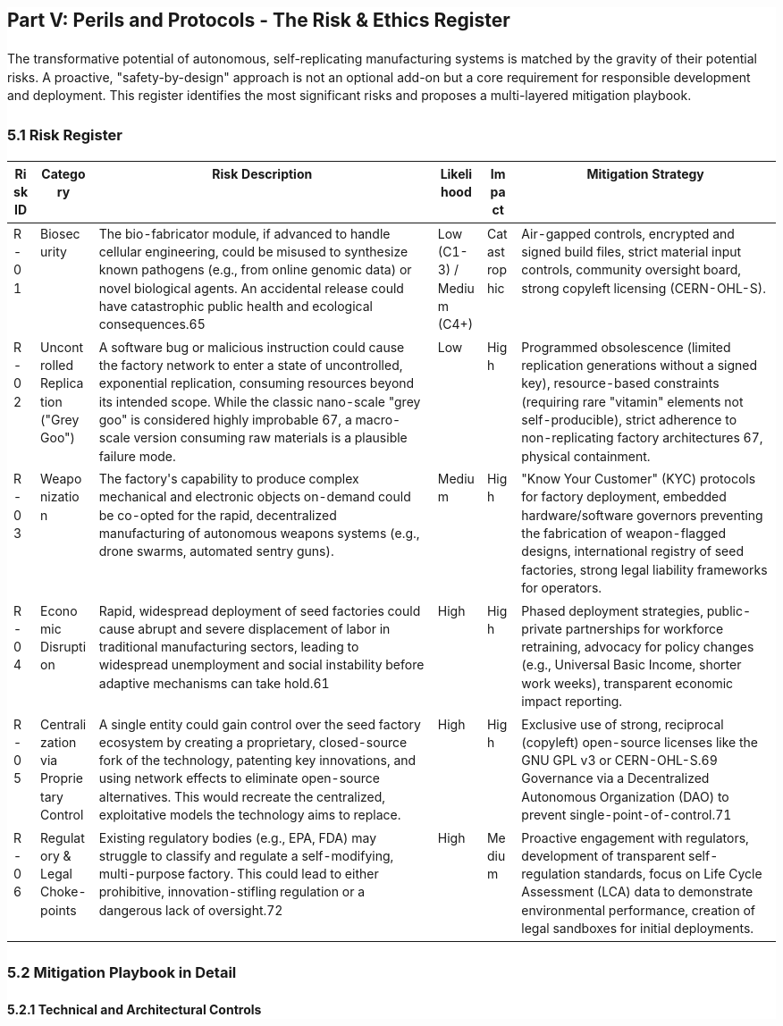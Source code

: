 ## Part V: Perils and Protocols - The Risk & Ethics Register

The transformative potential of autonomous, self-replicating manufacturing systems is matched by the gravity of their potential risks. A proactive, "safety-by-design" approach is not an optional add-on but a core requirement for responsible development and deployment. This register identifies the most significant risks and proposes a multi-layered mitigation playbook.

### 5.1 Risk Register

| Risk ID | Category                               | Risk Description                                                                                                                                                                                                                                                                                                                         | Likelihood                | Impact       | Mitigation Strategy                                                                                                                                                                                                                                     |
| ------- | -------------------------------------- | ---------------------------------------------------------------------------------------------------------------------------------------------------------------------------------------------------------------------------------------------------------------------------------------------------------------------------------------- | ------------------------- | ------------ | ------------------------------------------------------------------------------------------------------------------------------------------------------------------------------------------------------------------------------------------------------- |
| R-01    | Biosecurity                            | The bio-fabricator module, if advanced to handle cellular engineering, could be misused to synthesize known pathogens (e.g., from online genomic data) or novel biological agents. An accidental release could have catastrophic public health and ecological consequences.65                                                            | Low (C1-3) / Medium (C4+) | Catastrophic | Air-gapped controls, encrypted and signed build files, strict material input controls, community oversight board, strong copyleft licensing (CERN-OHL-S).                                                                                               |
| R-02    | Uncontrolled Replication ("Grey Goo")  | A software bug or malicious instruction could cause the factory network to enter a state of uncontrolled, exponential replication, consuming resources beyond its intended scope. While the classic nano-scale "grey goo" is considered highly improbable 67, a macro-scale version consuming raw materials is a plausible failure mode. | Low                       | High         | Programmed obsolescence (limited replication generations without a signed key), resource-based constraints (requiring rare "vitamin" elements not self-producible), strict adherence to non-replicating factory architectures 67, physical containment. |
| R-03    | Weaponization                          | The factory's capability to produce complex mechanical and electronic objects on-demand could be co-opted for the rapid, decentralized manufacturing of autonomous weapons systems (e.g., drone swarms, automated sentry guns).                                                                                                          | Medium                    | High         | "Know Your Customer" (KYC) protocols for factory deployment, embedded hardware/software governors preventing the fabrication of weapon-flagged designs, international registry of seed factories, strong legal liability frameworks for operators.      |
| R-04    | Economic Disruption                    | Rapid, widespread deployment of seed factories could cause abrupt and severe displacement of labor in traditional manufacturing sectors, leading to widespread unemployment and social instability before adaptive mechanisms can take hold.61                                                                                           | High                      | High         | Phased deployment strategies, public-private partnerships for workforce retraining, advocacy for policy changes (e.g., Universal Basic Income, shorter work weeks), transparent economic impact reporting.                                              |
| R-05    | Centralization via Proprietary Control | A single entity could gain control over the seed factory ecosystem by creating a proprietary, closed-source fork of the technology, patenting key innovations, and using network effects to eliminate open-source alternatives. This would recreate the centralized, exploitative models the technology aims to replace.                 | High                      | High         | Exclusive use of strong, reciprocal (copyleft) open-source licenses like the GNU GPL v3 or CERN-OHL-S.69 Governance via a Decentralized Autonomous Organization (DAO) to prevent single-point-of-control.71                                             |
| R-06    | Regulatory & Legal Choke-points        | Existing regulatory bodies (e.g., EPA, FDA) may struggle to classify and regulate a self-modifying, multi-purpose factory. This could lead to either prohibitive, innovation-stifling regulation or a dangerous lack of oversight.72                                                                                                     | High                      | Medium       | Proactive engagement with regulators, development of transparent self-regulation standards, focus on Life Cycle Assessment (LCA) data to demonstrate environmental performance, creation of legal sandboxes for initial deployments.                    |

### 5.2 Mitigation Playbook in Detail

#### 5.2.1 Technical and Architectural Controls
